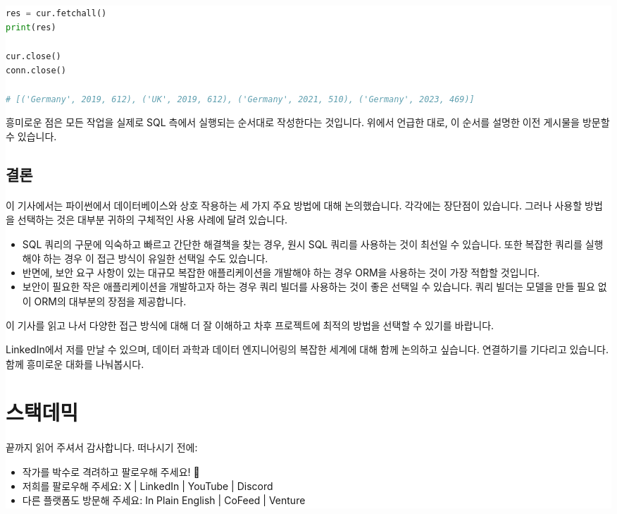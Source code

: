 ```python
res = cur.fetchall()
print(res)

cur.close()
conn.close()

# [('Germany', 2019, 612), ('UK', 2019, 612), ('Germany', 2021, 510), ('Germany', 2023, 469)]
```

흥미로운 점은 모든 작업을 실제로 SQL 측에서 실행되는 순서대로 작성한다는 것입니다. 위에서 언급한 대로, 이 순서를 설명한 이전 게시물을 방문할 수 있습니다.

## 결론

<div class="content-ad"></div>

이 기사에서는 파이썬에서 데이터베이스와 상호 작용하는 세 가지 주요 방법에 대해 논의했습니다. 각각에는 장단점이 있습니다. 그러나 사용할 방법을 선택하는 것은 대부분 귀하의 구체적인 사용 사례에 달려 있습니다.

- SQL 쿼리의 구문에 익숙하고 빠르고 간단한 해결책을 찾는 경우, 원시 SQL 쿼리를 사용하는 것이 최선일 수 있습니다. 또한 복잡한 쿼리를 실행해야 하는 경우 이 접근 방식이 유일한 선택일 수도 있습니다.
- 반면에, 보안 요구 사항이 있는 대규모 복잡한 애플리케이션을 개발해야 하는 경우 ORM을 사용하는 것이 가장 적합할 것입니다.
- 보안이 필요한 작은 애플리케이션을 개발하고자 하는 경우 쿼리 빌더를 사용하는 것이 좋은 선택일 수 있습니다. 쿼리 빌더는 모델을 만들 필요 없이 ORM의 대부분의 장점을 제공합니다.

이 기사를 읽고 나서 다양한 접근 방식에 대해 더 잘 이해하고 차후 프로젝트에 최적의 방법을 선택할 수 있기를 바랍니다.

LinkedIn에서 저를 만날 수 있으며, 데이터 과학과 데이터 엔지니어링의 복잡한 세계에 대해 함께 논의하고 싶습니다. 연결하기를 기다리고 있습니다. 함께 흥미로운 대화를 나눠봅시다.

<div class="content-ad"></div>

# 스택데믹

끝까지 읽어 주셔서 감사합니다. 떠나시기 전에:

- 작가를 박수로 격려하고 팔로우해 주세요! 👏
- 저희를 팔로우해 주세요: X | LinkedIn | YouTube | Discord
- 다른 플랫폼도 방문해 주세요: In Plain English | CoFeed | Venture